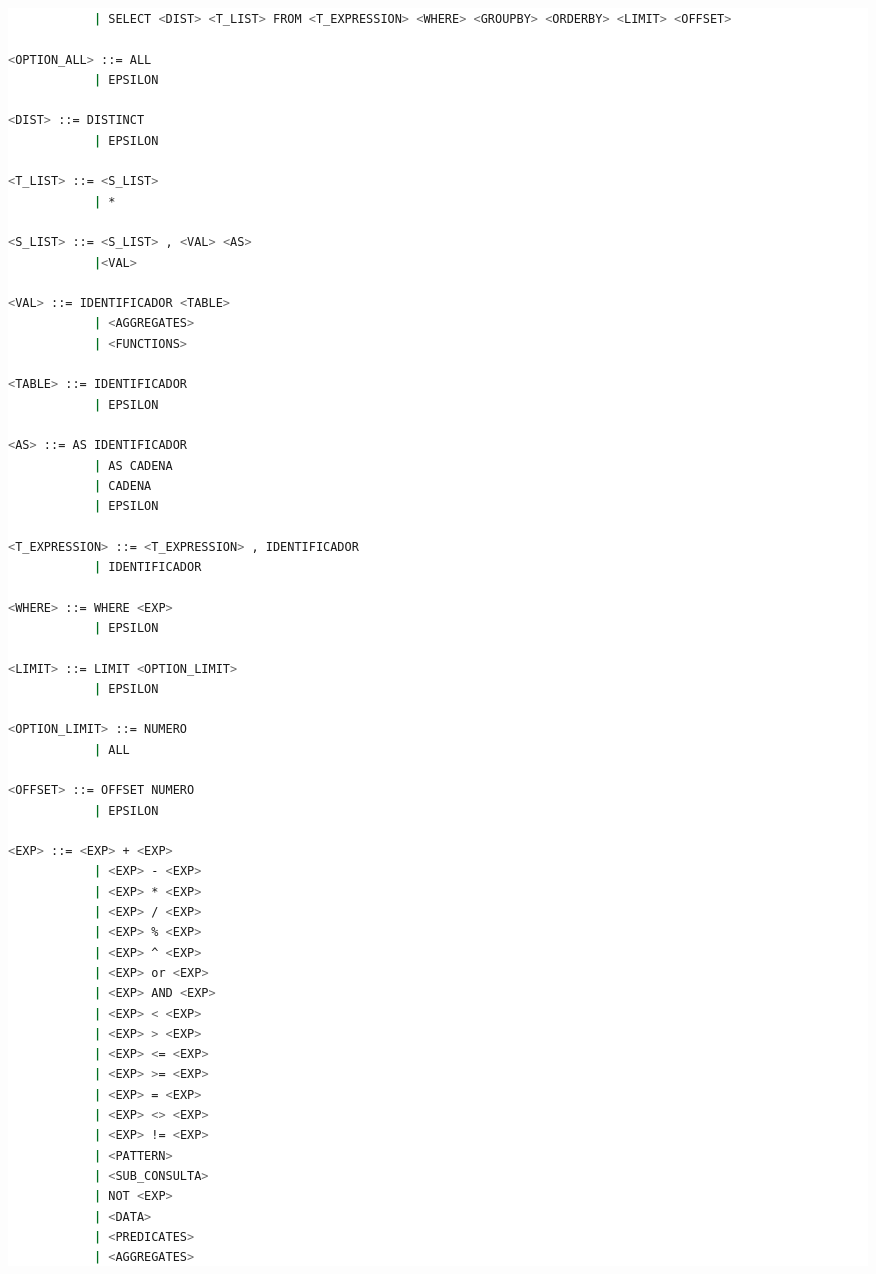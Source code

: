 ```sh
			| SELECT <DIST> <T_LIST> FROM <T_EXPRESSION> <WHERE> <GROUPBY> <ORDERBY> <LIMIT> <OFFSET>       

<OPTION_ALL> ::= ALL
		    | EPSILON

<DIST> ::= DISTINCT
		    | EPSILON

<T_LIST> ::= <S_LIST>
			| *

<S_LIST> ::= <S_LIST> , <VAL> <AS>
			|<VAL>

<VAL> ::= IDENTIFICADOR <TABLE>
			| <AGGREGATES>
            | <FUNCTIONS>

<TABLE> ::= IDENTIFICADOR
			| EPSILON

<AS> ::= AS IDENTIFICADOR
			| AS CADENA
            | CADENA
            | EPSILON

<T_EXPRESSION> ::= <T_EXPRESSION> , IDENTIFICADOR
			| IDENTIFICADOR

<WHERE> ::= WHERE <EXP>
			| EPSILON

<LIMIT> ::= LIMIT <OPTION_LIMIT>
			| EPSILON

<OPTION_LIMIT> ::= NUMERO
			| ALL

<OFFSET> ::= OFFSET NUMERO
			| EPSILON

<EXP> ::= <EXP> + <EXP>
			| <EXP> - <EXP>
            | <EXP> * <EXP>
            | <EXP> / <EXP>
            | <EXP> % <EXP>
            | <EXP> ^ <EXP>
            | <EXP> or <EXP>
            | <EXP> AND <EXP>
            | <EXP> < <EXP>
            | <EXP> > <EXP>
            | <EXP> <= <EXP>
            | <EXP> >= <EXP>
			| <EXP> = <EXP>
            | <EXP> <> <EXP>
            | <EXP> != <EXP>
            | <PATTERN>
			| <SUB_CONSULTA>
            | NOT <EXP>
			| <DATA>
			| <PREDICATES>
			| <AGGREGATES>
```